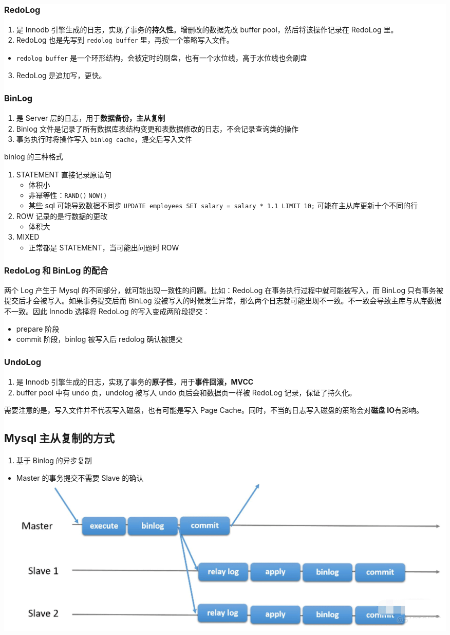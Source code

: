 ### RedoLog

1. 是 Innodb 引擎生成的日志，实现了事务的**持久性**。增删改的数据先改 buffer pool，然后将该操作记录在 RedoLog 里。
2. RedoLog 也是先写到 `redolog buffer` 里，再按一个策略写入文件。

- `redolog buffer` 是一个环形结构，会被定时的刷盘，也有一个水位线，高于水位线也会刷盘

3. RedoLog 是追加写，更快。

### BinLog

1. 是 Server 层的日志，用于**数据备份，主从复制**
2. Binlog 文件是记录了所有数据库表结构变更和表数据修改的日志，不会记录查询类的操作
3. 事务执行时将操作写入 `binlog cache`，提交后写入文件

binlog 的三种格式

1. STATEMENT 直接记录原语句
   - 体积小
   - 非幂等性：`RAND()` `NOW()`
   - 某些 sql 可能导致数据不同步 `UPDATE employees SET salary = salary * 1.1 LIMIT 10;` 可能在主从库更新十个不同的行
2. ROW 记录的是行数据的更改
   - 体积大
3. MIXED
   - 正常都是 STATEMENT，当可能出问题时 ROW

### RedoLog 和 BinLog 的配合

两个 Log 产生于 Mysql 的不同部分，就可能出现一致性的问题。比如：RedoLog 在事务执行过程中就可能被写入，而 BinLog 只有事务被提交后才会被写入。如果事务提交后而 BinLog 没被写入的时候发生异常，那么两个日志就可能出现不一致。不一致会导致主库与从库数据不一致。因此 Innodb 选择将 RedoLog 的写入变成两阶段提交：

- prepare 阶段
- commit 阶段，binlog 被写入后 redolog 确认被提交

### UndoLog

1. 是 Innodb 引擎生成的日志，实现了事务的**原子性**，用于**事件回滚，MVCC**
2. buffer pool 中有 undo 页，undolog 被写入 undo 页后会和数据页一样被 RedoLog 记录，保证了持久化。

需要注意的是，写入文件并不代表写入磁盘，也有可能是写入 Page Cache。同时，不当的日志写入磁盘的策略会对**磁盘 IO**有影响。

## Mysql 主从复制的方式

1. 基于 Binlog 的异步复制

- Master 的事务提交不需要 Slave 的确认
  ![](./Ref/11.png)
